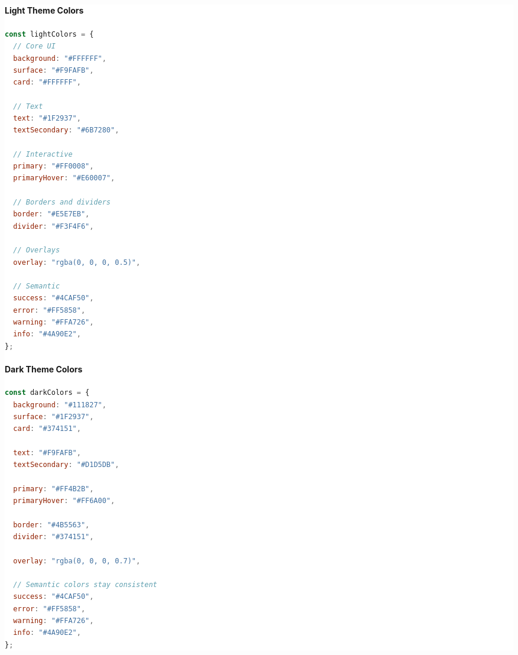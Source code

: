#### Light Theme Colors

```javascript
const lightColors = {
  // Core UI
  background: "#FFFFFF",
  surface: "#F9FAFB",
  card: "#FFFFFF",

  // Text
  text: "#1F2937",
  textSecondary: "#6B7280",

  // Interactive
  primary: "#FF0008",
  primaryHover: "#E60007",

  // Borders and dividers
  border: "#E5E7EB",
  divider: "#F3F4F6",

  // Overlays
  overlay: "rgba(0, 0, 0, 0.5)",

  // Semantic
  success: "#4CAF50",
  error: "#FF5858",
  warning: "#FFA726",
  info: "#4A90E2",
};
```

#### Dark Theme Colors

```javascript
const darkColors = {
  background: "#111827",
  surface: "#1F2937",
  card: "#374151",

  text: "#F9FAFB",
  textSecondary: "#D1D5DB",

  primary: "#FF4B2B",
  primaryHover: "#FF6A00",

  border: "#4B5563",
  divider: "#374151",

  overlay: "rgba(0, 0, 0, 0.7)",

  // Semantic colors stay consistent
  success: "#4CAF50",
  error: "#FF5858",
  warning: "#FFA726",
  info: "#4A90E2",
};
```
